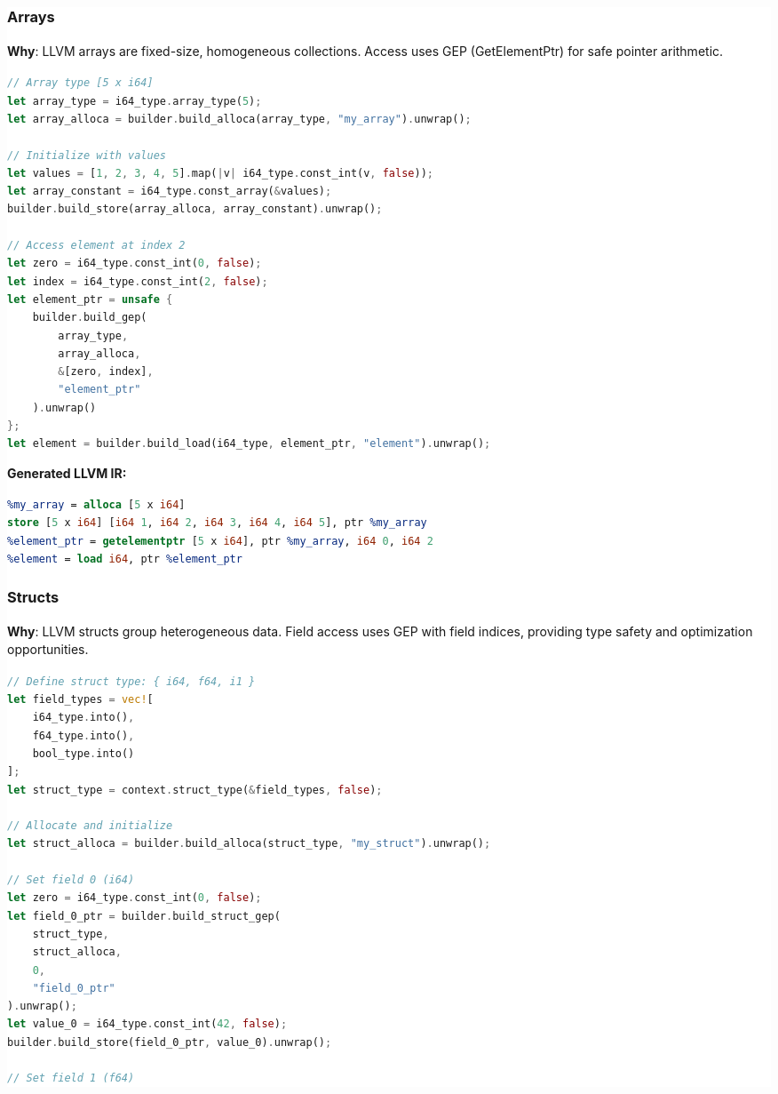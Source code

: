 ### Arrays

**Why**: LLVM arrays are fixed-size, homogeneous collections. Access uses GEP (GetElementPtr) for safe pointer arithmetic.

```rust
// Array type [5 x i64]
let array_type = i64_type.array_type(5);
let array_alloca = builder.build_alloca(array_type, "my_array").unwrap();

// Initialize with values
let values = [1, 2, 3, 4, 5].map(|v| i64_type.const_int(v, false));
let array_constant = i64_type.const_array(&values);
builder.build_store(array_alloca, array_constant).unwrap();

// Access element at index 2
let zero = i64_type.const_int(0, false);
let index = i64_type.const_int(2, false);
let element_ptr = unsafe {
    builder.build_gep(
        array_type,
        array_alloca,
        &[zero, index],
        "element_ptr"
    ).unwrap()
};
let element = builder.build_load(i64_type, element_ptr, "element").unwrap();
```

**Generated LLVM IR:**
```llvm
%my_array = alloca [5 x i64]
store [5 x i64] [i64 1, i64 2, i64 3, i64 4, i64 5], ptr %my_array
%element_ptr = getelementptr [5 x i64], ptr %my_array, i64 0, i64 2
%element = load i64, ptr %element_ptr
```

### Structs

**Why**: LLVM structs group heterogeneous data. Field access uses GEP with field indices, providing type safety and optimization opportunities.

```rust
// Define struct type: { i64, f64, i1 }
let field_types = vec![
    i64_type.into(),
    f64_type.into(),
    bool_type.into()
];
let struct_type = context.struct_type(&field_types, false);

// Allocate and initialize
let struct_alloca = builder.build_alloca(struct_type, "my_struct").unwrap();

// Set field 0 (i64)
let zero = i64_type.const_int(0, false);
let field_0_ptr = builder.build_struct_gep(
    struct_type,
    struct_alloca,
    0,
    "field_0_ptr"
).unwrap();
let value_0 = i64_type.const_int(42, false);
builder.build_store(field_0_ptr, value_0).unwrap();

// Set field 1 (f64)
```